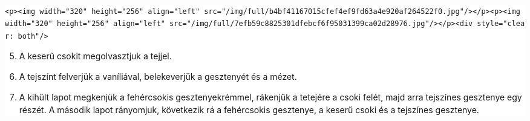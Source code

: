    <p><img width="320" height="256" align="left" src="/img/full/b4bf41167015cfef4ef9fd63a4e920af264522f0.jpg"/></p><p><img width="320" height="256" align="left" src="/img/full/7efb59c8825301dfebcf6f95031399ca02d28976.jpg"/></p><div style="clear: both"/>

5. A keserű csokit megolvasztjuk a tejjel.
 
    <div style="clear: both"/>

6. A tejszínt felverjük a vaníliával, belekeverjük a gesztenyét és a mézet.
 
    <div style="clear: both"/>

7. A kihűlt lapot megkenjük a fehércsokis gesztenyekrémmel, rákenjűk a tetejére a csoki felét, majd arra tejszínes gesztenye egy részét. A második lapot rányomjuk, következik rá a fehércsokis gesztenye, a keserű csoki és a tejszínes gesztenye.
 